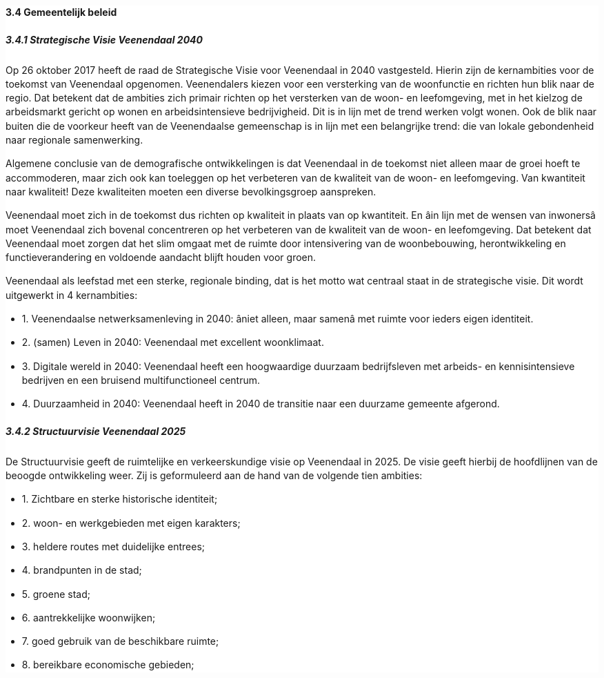 #### 3\.4 Gemeentelijk beleid

##### 3\.4\.1 Strategische Visie Veenendaal 2040

Op 26 oktober 2017 heeft de raad de Strategische Visie voor Veenendaal in 2040 vastgesteld. Hierin zijn de kernambities voor de toekomst van Veenendaal opgenomen. Veenendalers kiezen voor een versterking van de woonfunctie en richten hun blik naar de regio. Dat betekent dat de ambities zich primair richten op het versterken van de woon\- en leefomgeving, met in het kielzog de arbeidsmarkt gericht op wonen en arbeidsintensieve bedrijvigheid. Dit is in lijn met de trend werken volgt wonen. Ook de blik naar buiten die de voorkeur heeft van de Veenendaalse gemeenschap is in lijn met een belangrijke trend: die van lokale gebondenheid naar regionale samenwerking.

Algemene conclusie van de demografische ontwikkelingen is dat Veenendaal in de toekomst niet alleen maar de groei hoeft te accommoderen, maar zich ook kan toeleggen op het verbeteren van de kwaliteit van de woon\- en leefomgeving. Van kwantiteit naar kwaliteit! Deze kwaliteiten moeten een diverse bevolkingsgroep aanspreken.

Veenendaal moet zich in de toekomst dus richten op kwaliteit in plaats van op kwantiteit. En âin lijn met de wensen van inwonersâ moet Veenendaal zich bovenal concentreren op het verbeteren van de kwaliteit van de woon\- en leefomgeving. Dat betekent dat Veenendaal moet zorgen dat het slim omgaat met de ruimte door intensivering van de woonbebouwing, herontwikkeling en functieverandering en voldoende aandacht blijft houden voor groen.

Veenendaal als leefstad met een sterke, regionale binding, dat is het motto wat centraal staat in de strategische visie. Dit wordt uitgewerkt in 4 kernambities:

* 1\. Veenendaalse netwerksamenleving in 2040: âniet alleen, maar samenâ met ruimte voor ieders eigen identiteit.

* 2\. (samen) Leven in 2040: Veenendaal met excellent woonklimaat.

* 3\. Digitale wereld in 2040: Veenendaal heeft een hoogwaardige duurzaam bedrijfsleven met arbeids\- en kennisintensieve bedrijven en een bruisend multifunctioneel centrum.

* 4\. Duurzaamheid in 2040: Veenendaal heeft in 2040 de transitie naar een duurzame gemeente afgerond.

##### 3\.4\.2 Structuurvisie Veenendaal 2025

De Structuurvisie geeft de ruimtelijke en verkeerskundige visie op Veenendaal in 2025\. De visie geeft hierbij de hoofdlijnen van de beoogde ontwikkeling weer. Zij is geformuleerd aan de hand van de volgende tien ambities:

* 1\. Zichtbare en sterke historische identiteit;

* 2\. woon\- en werkgebieden met eigen karakters;

* 3\. heldere routes met duidelijke entrees;

* 4\. brandpunten in de stad;

* 5\. groene stad;

* 6\. aantrekkelijke woonwijken;

* 7\. goed gebruik van de beschikbare ruimte;

* 8\. bereikbare economische gebieden;
